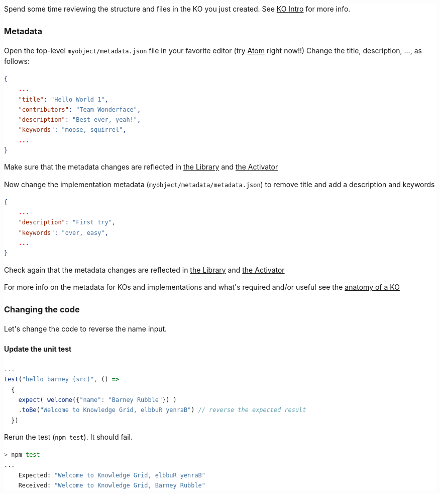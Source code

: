 Spend some time reviewing the structure and files in the KO you just created. See [KO Intro](../tutorial/ko/overview.md) for more info.


### Metadata

Open the top-level `myobject/metadata.json` file in your favorite editor (try [Atom](https://atom.io/) right now!!) Change the title, description, ..., as follows:

```json
{
    ...
    "title": "Hello World 1",
    "contributors": "Team Wonderface",
    "description": "Best ever, yeah!",
    "keywords": "moose, squirrel",
    ...
}
```
Make sure that the metadata changes are reflected in [the Library](http://localhost:8081) and [the Activator](http://localhost:8080)

Now change the implementation metadata (`myobject/metadata/metadata.json`) to remove title and add a description and keywords

```json
{
    ...
    "description": "First try",
    "keywords": "over, easy",
    ...
}
```
 Check again that the metadata changes are reflected in [the Library](http://localhost:8081) and [the Activator](http://localhost:8080)

For more info on the metadata for KOs and implementations and what's required and/or useful see the [anatomy of a KO](#deep-dive-into-the-anatomy-of-a-ko)

### Changing the code

Let's change the code to reverse the name input.

#### Update the unit test

```javascript
...
test("hello barney (src)", () =>
  {
    expect( welcome({"name": "Barney Rubble"}) )
    .toBe("Welcome to Knowledge Grid, elbbuR yenraB") // reverse the expected result
  })
```
Rerun the test (`npm test`). It should fail.

```bash
> npm test
...
    Expected: "Welcome to Knowledge Grid, elbbuR yenraB"
    Received: "Welcome to Knowledge Grid, Barney Rubble"
```
